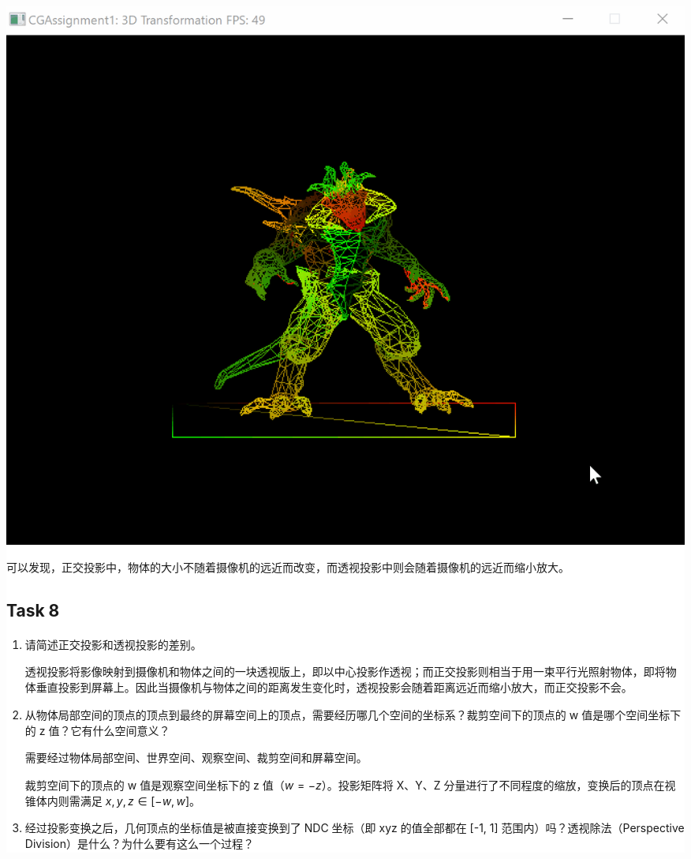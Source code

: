 ![7.gif](7.gif)

可以发现，正交投影中，物体的大小不随着摄像机的远近而改变，而透视投影中则会随着摄像机的远近而缩小放大。

## Task 8
1. 请简述正交投影和透视投影的差别。
   
   透视投影将影像映射到摄像机和物体之间的一块透视版上，即以中心投影作透视；而正交投影则相当于用一束平行光照射物体，即将物体垂直投影到屏幕上。因此当摄像机与物体之间的距离发生变化时，透视投影会随着距离远近而缩小放大，而正交投影不会。
2. 从物体局部空间的顶点的顶点到最终的屏幕空间上的顶点，需要经历哪几个空间的坐标系？裁剪空间下的顶点的 w 值是哪个空间坐标下的 z 值？它有什么空间意义？
   
   需要经过物体局部空间、世界空间、观察空间、裁剪空间和屏幕空间。
   
   裁剪空间下的顶点的 w 值是观察空间坐标下的 z 值（$w = -z$）。投影矩阵将 X、Y、Z 分量进行了不同程度的缩放，变换后的顶点在视锥体内则需满足 $x, y, z \in [-w, w]$。
   
3. 经过投影变换之后，几何顶点的坐标值是被直接变换到了 NDC 坐标（即 xyz 的值全部都在 [-1, 1] 范围内）吗？透视除法（Perspective Division）是什么？为什么要有这么一个过程？
   